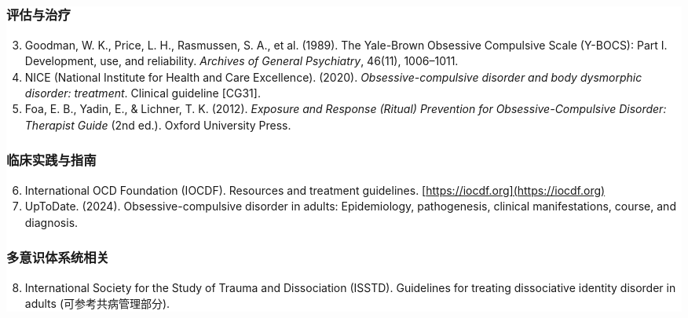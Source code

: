 ### 评估与治疗

3. Goodman, W. K., Price, L. H., Rasmussen, S. A., et al. (1989). The Yale-Brown Obsessive Compulsive Scale (Y-BOCS): Part I. Development, use, and reliability. _Archives of General Psychiatry_, 46(11), 1006–1011.
4. NICE (National Institute for Health and Care Excellence). (2020). _Obsessive-compulsive disorder and body dysmorphic disorder: treatment_. Clinical guideline [CG31].
5. Foa, E. B., Yadin, E., & Lichner, T. K. (2012). _Exposure and Response (Ritual) Prevention for Obsessive-Compulsive Disorder: Therapist Guide_ (2nd ed.). Oxford University Press.

### 临床实践与指南

6. International OCD Foundation (IOCDF). Resources and treatment guidelines. [https://iocdf.org](https://iocdf.org)
7. UpToDate. (2024). Obsessive-compulsive disorder in adults: Epidemiology, pathogenesis, clinical manifestations, course, and diagnosis.

### 多意识体系统相关

8. International Society for the Study of Trauma and Dissociation (ISSTD). Guidelines for treating dissociative identity disorder in adults (可参考共病管理部分).